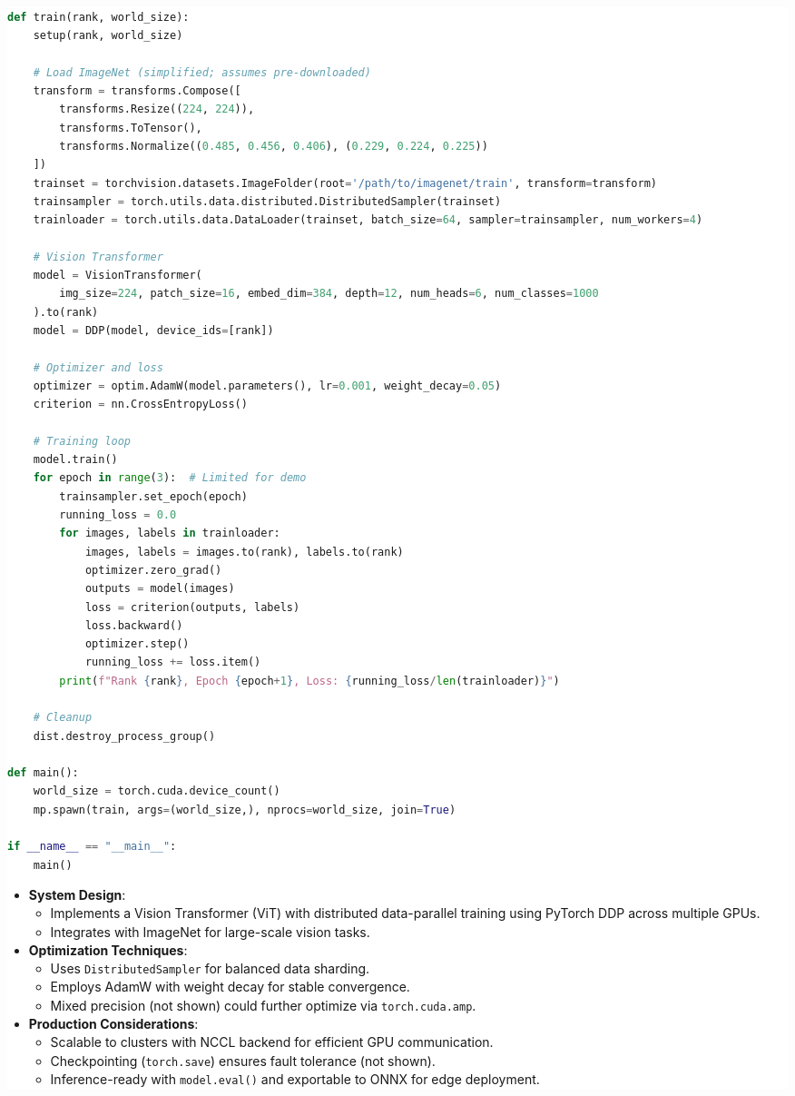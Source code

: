```py
def train(rank, world_size):
    setup(rank, world_size)
    
    # Load ImageNet (simplified; assumes pre-downloaded)
    transform = transforms.Compose([
        transforms.Resize((224, 224)),
        transforms.ToTensor(),
        transforms.Normalize((0.485, 0.456, 0.406), (0.229, 0.224, 0.225))
    ])
    trainset = torchvision.datasets.ImageFolder(root='/path/to/imagenet/train', transform=transform)
    trainsampler = torch.utils.data.distributed.DistributedSampler(trainset)
    trainloader = torch.utils.data.DataLoader(trainset, batch_size=64, sampler=trainsampler, num_workers=4)

    # Vision Transformer
    model = VisionTransformer(
        img_size=224, patch_size=16, embed_dim=384, depth=12, num_heads=6, num_classes=1000
    ).to(rank)
    model = DDP(model, device_ids=[rank])
    
    # Optimizer and loss
    optimizer = optim.AdamW(model.parameters(), lr=0.001, weight_decay=0.05)
    criterion = nn.CrossEntropyLoss()

    # Training loop
    model.train()
    for epoch in range(3):  # Limited for demo
        trainsampler.set_epoch(epoch)
        running_loss = 0.0
        for images, labels in trainloader:
            images, labels = images.to(rank), labels.to(rank)
            optimizer.zero_grad()
            outputs = model(images)
            loss = criterion(outputs, labels)
            loss.backward()
            optimizer.step()
            running_loss += loss.item()
        print(f"Rank {rank}, Epoch {epoch+1}, Loss: {running_loss/len(trainloader)}")
    
    # Cleanup
    dist.destroy_process_group()

def main():
    world_size = torch.cuda.device_count()
    mp.spawn(train, args=(world_size,), nprocs=world_size, join=True)

if __name__ == "__main__":
    main()
```
- **System Design**:  
  - Implements a Vision Transformer (ViT) with distributed data-parallel training using PyTorch DDP across multiple GPUs.  
  - Integrates with ImageNet for large-scale vision tasks.  
- **Optimization Techniques**:  
  - Uses `DistributedSampler` for balanced data sharding.  
  - Employs AdamW with weight decay for stable convergence.  
  - Mixed precision (not shown) could further optimize via `torch.cuda.amp`.  
- **Production Considerations**:  
  - Scalable to clusters with NCCL backend for efficient GPU communication.  
  - Checkpointing (`torch.save`) ensures fault tolerance (not shown).  
  - Inference-ready with `model.eval()` and exportable to ONNX for edge deployment.
